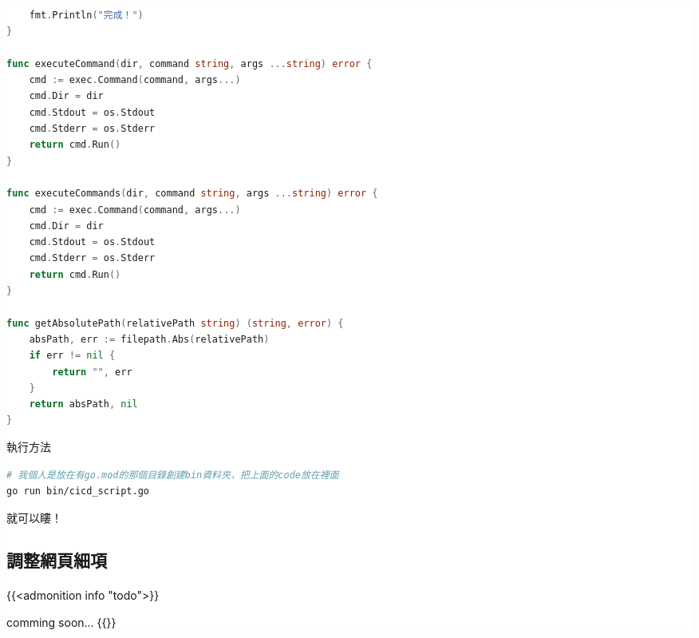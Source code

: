 ```go
    fmt.Println("完成！")
}

func executeCommand(dir, command string, args ...string) error {
    cmd := exec.Command(command, args...)
    cmd.Dir = dir
    cmd.Stdout = os.Stdout
    cmd.Stderr = os.Stderr
    return cmd.Run()
}

func executeCommands(dir, command string, args ...string) error {
    cmd := exec.Command(command, args...)
    cmd.Dir = dir
    cmd.Stdout = os.Stdout
    cmd.Stderr = os.Stderr
    return cmd.Run()
}

func getAbsolutePath(relativePath string) (string, error) {
    absPath, err := filepath.Abs(relativePath)
    if err != nil {
        return "", err
    }
    return absPath, nil
}
```

執行方法

```bash t
# 我個人是放在有go.mod的那個目錄創建bin資料夾，把上面的code放在裡面
go run bin/cicd_script.go
```

就可以瞜！

## 調整網頁細項

{{<admonition info "todo">}}

comming soon...
{{</admonition>}}
